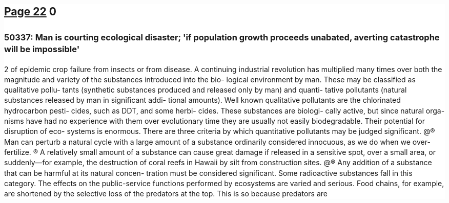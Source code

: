 ## [Page 22](074876engo.pdf#page=22) 0

### 50337: Man is courting ecological disaster; 'if population growth proceeds unabated, averting catastrophe will be impossible'

2 of epidemic crop failure from insects 
or from disease. 
A continuing industrial revolution 
has multiplied many times over both 
the magnitude and variety of the 
substances introduced into the bio- 
logical environment by man. These 
may be classified as qualitative pollu- 
tants (synthetic substances produced 
and released only by man) and quanti- 
tative pollutants (natural substances 
released by man in significant addi- 
tional amounts). 
Well known qualitative pollutants 
are the chlorinated hydrocarbon pesti- 
cides, such as DDT, and some herbi- 
cides. These substances are biologi- 
cally active, but since natural orga- 
nisms have had no experience with 
them over evolutionary time they are 
usually not easily biodegradable. 
Their potential for disruption of eco- 
systems is enormous. 
There are three criteria by which 
quantitative pollutants may be judged 
significant. 
@® Man can perturb a natural cycle 
with a large amount of a substance 
ordinarily considered innocuous, as we 
do when we over-fertilize. 
® A relatively small amount of a 
substance can cause great damage if 
released in a sensitive spot, over a 
small area, or suddenly—for example, 
the destruction of coral reefs in 
Hawaii by silt from construction sites. 
@® Any addition of a substance that 
can be harmful at its natural concen- 
tration must be considered significant. 
Some radioactive substances fall in 
this category. 
The effects on the public-service 
functions performed by ecosystems 
are varied and serious. Food chains, 
for example, are shortened by the 
selective loss of the predators at the 
top. This is so because predators are 
  
